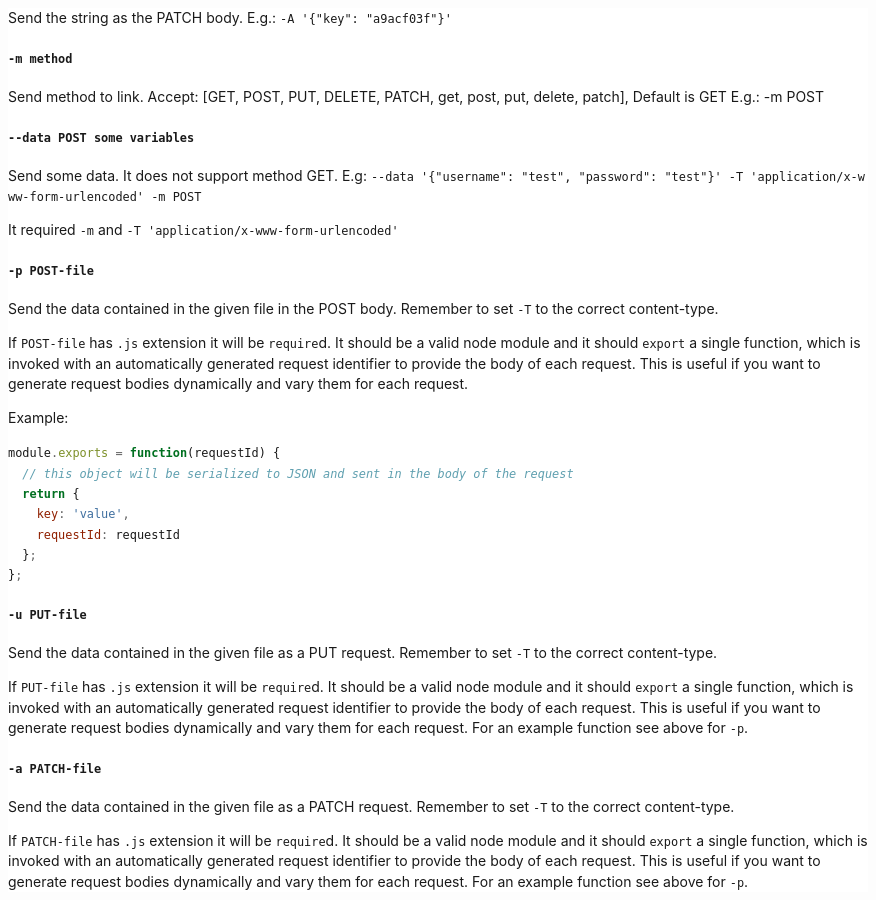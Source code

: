 Send the string as the PATCH body. E.g.: `-A '{"key": "a9acf03f"}'`

#### `-m method`

Send method to link. Accept: [GET, POST, PUT, DELETE, PATCH, get, post, put, delete, patch], Default is GET
E.g.: -m POST

#### `--data POST some variables`

Send some data. It does not support method GET.
E.g: `--data '{"username": "test", "password": "test"}' -T 'application/x-www-form-urlencoded' -m POST`

It required `-m` and `-T 'application/x-www-form-urlencoded'`

#### `-p POST-file`

Send the data contained in the given file in the POST body.
Remember to set `-T` to the correct content-type.

If `POST-file` has `.js` extension it will be `require`d. It should be a valid node module and it
should `export` a single function, which is invoked with an automatically generated request identifier
to provide the body of each request.
This is useful if you want to generate request bodies dynamically and vary them for each request.

Example:

```javascript
module.exports = function(requestId) {
  // this object will be serialized to JSON and sent in the body of the request
  return {
	key: 'value',
	requestId: requestId
  };
};
```

#### `-u PUT-file`

Send the data contained in the given file as a PUT request.
Remember to set `-T` to the correct content-type.

If `PUT-file` has `.js` extension it will be `require`d. It should be a valid node module and it
should `export` a single function, which is invoked with an automatically generated request identifier
to provide the body of each request.
This is useful if you want to generate request bodies dynamically and vary them for each request.
For an example function see above for `-p`.

#### `-a PATCH-file`

Send the data contained in the given file as a PATCH request.
Remember to set `-T` to the correct content-type.

If `PATCH-file` has `.js` extension it will be `require`d. It should be a valid node module and it
should `export` a single function, which is invoked with an automatically generated request identifier
to provide the body of each request.
This is useful if you want to generate request bodies dynamically and vary them for each request.
For an example function see above for `-p`.
